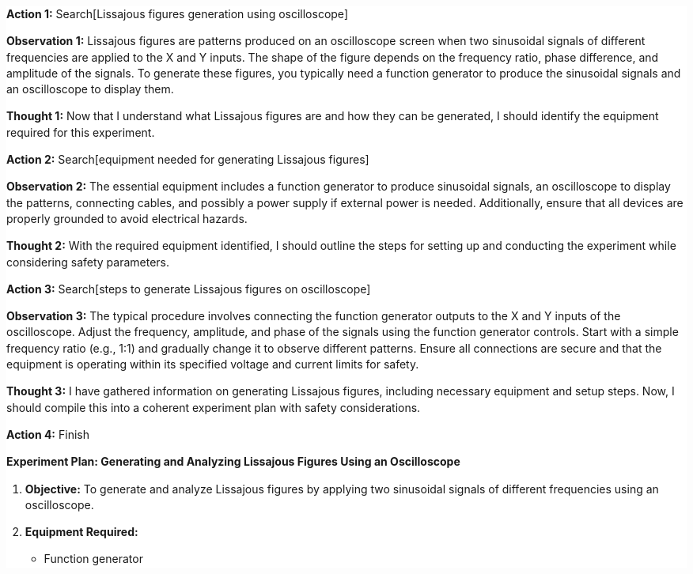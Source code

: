 

**Action 1:** Search[Lissajous figures generation using oscilloscope]



**Observation 1:** Lissajous figures are patterns produced on an oscilloscope screen when two sinusoidal signals of different frequencies are applied to the X and Y inputs. The shape of the figure depends on the frequency ratio, phase difference, and amplitude of the signals. To generate these figures, you typically need a function generator to produce the sinusoidal signals and an oscilloscope to display them.



**Thought 1:** Now that I understand what Lissajous figures are and how they can be generated, I should identify the equipment required for this experiment.



**Action 2:** Search[equipment needed for generating Lissajous figures]



**Observation 2:** The essential equipment includes a function generator to produce sinusoidal signals, an oscilloscope to display the patterns, connecting cables, and possibly a power supply if external power is needed. Additionally, ensure that all devices are properly grounded to avoid electrical hazards.



**Thought 2:** With the required equipment identified, I should outline the steps for setting up and conducting the experiment while considering safety parameters.



**Action 3:** Search[steps to generate Lissajous figures on oscilloscope]



**Observation 3:** The typical procedure involves connecting the function generator outputs to the X and Y inputs of the oscilloscope. Adjust the frequency, amplitude, and phase of the signals using the function generator controls. Start with a simple frequency ratio (e.g., 1:1) and gradually change it to observe different patterns. Ensure all connections are secure and that the equipment is operating within its specified voltage and current limits for safety.



**Thought 3:** I have gathered information on generating Lissajous figures, including necessary equipment and setup steps. Now, I should compile this into a coherent experiment plan with safety considerations.



**Action 4:** Finish



**Experiment Plan: Generating and Analyzing Lissajous Figures Using an Oscilloscope**



1. **Objective:** To generate and analyze Lissajous figures by applying two sinusoidal signals of different frequencies using an oscilloscope.



2. **Equipment Required:**

   - Function generator
